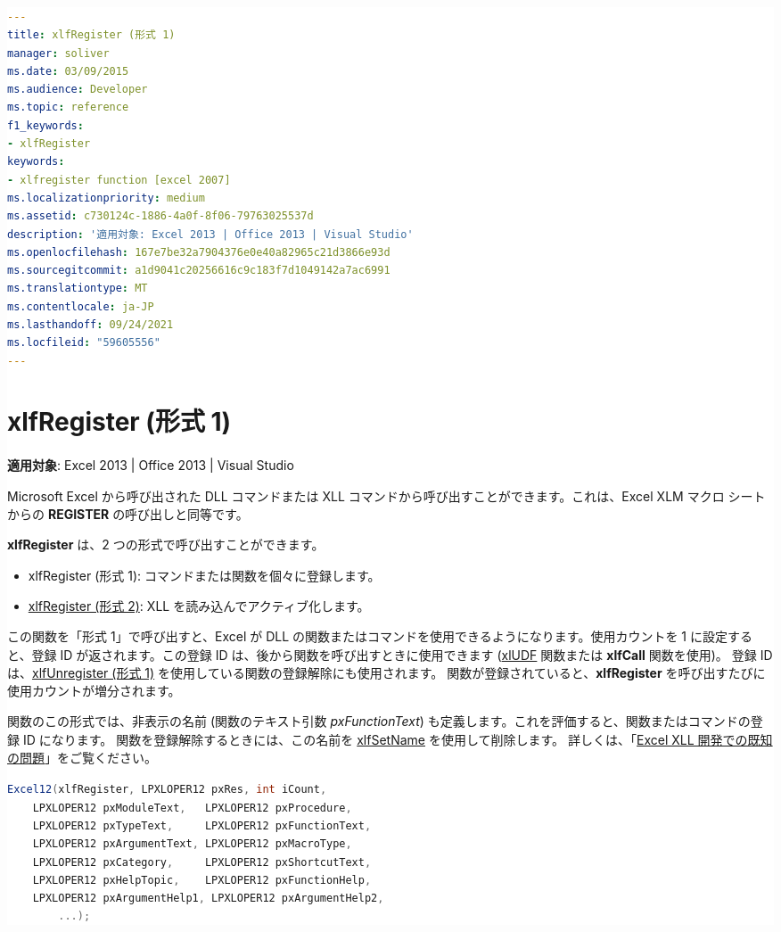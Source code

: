 ```yaml
---
title: xlfRegister (形式 1)
manager: soliver
ms.date: 03/09/2015
ms.audience: Developer
ms.topic: reference
f1_keywords:
- xlfRegister
keywords:
- xlfregister function [excel 2007]
ms.localizationpriority: medium
ms.assetid: c730124c-1886-4a0f-8f06-79763025537d
description: '適用対象: Excel 2013 | Office 2013 | Visual Studio'
ms.openlocfilehash: 167e7be32a7904376e0e40a82965c21d3866e93d
ms.sourcegitcommit: a1d9041c20256616c9c183f7d1049142a7ac6991
ms.translationtype: MT
ms.contentlocale: ja-JP
ms.lasthandoff: 09/24/2021
ms.locfileid: "59605556"
---
```

# <a name="xlfregister-form-1"></a>xlfRegister (形式 1)

**適用対象**: Excel 2013 | Office 2013 | Visual Studio 
  
Microsoft Excel から呼び出された DLL コマンドまたは XLL コマンドから呼び出すことができます。これは、Excel XLM マクロ シートからの **REGISTER** の呼び出しと同等です。 
  
**xlfRegister** は、2 つの形式で呼び出すことができます。 
  
- xlfRegister (形式 1): コマンドまたは関数を個々に登録します。
    
- [xlfRegister (形式 2)](xlfregister-form-2.md): XLL を読み込んでアクティブ化します。
    
この関数を「形式 1」で呼び出すと、Excel が DLL の関数またはコマンドを使用できるようになります。使用カウントを 1 に設定すると、登録 ID が返されます。この登録 ID は、後から関数を呼び出すときに使用できます ([xlUDF](xludf.md) 関数または **xlfCall** 関数を使用)。 登録 ID は、[xlfUnregister (形式 1)](xlfunregister-form-1.md) を使用している関数の登録解除にも使用されます。 関数が登録されていると、**xlfRegister** を呼び出すたびに使用カウントが増分されます。 
  
関数のこの形式では、非表示の名前 (関数のテキスト引数 _pxFunctionText_) も定義します。これを評価すると、関数またはコマンドの登録 ID になります。 関数を登録解除するときには、この名前を [xlfSetName](xlfsetname.md) を使用して削除します。 詳しくは、「[Excel XLL 開発での既知の問題](known-issues-in-excel-xll-development.md)」をご覧ください。
  
```cs
Excel12(xlfRegister, LPXLOPER12 pxRes, int iCount,
    LPXLOPER12 pxModuleText,   LPXLOPER12 pxProcedure,
    LPXLOPER12 pxTypeText,     LPXLOPER12 pxFunctionText,
    LPXLOPER12 pxArgumentText, LPXLOPER12 pxMacroType,
    LPXLOPER12 pxCategory,     LPXLOPER12 pxShortcutText,
    LPXLOPER12 pxHelpTopic,    LPXLOPER12 pxFunctionHelp,
    LPXLOPER12 pxArgumentHelp1, LPXLOPER12 pxArgumentHelp2,
        ...);
```
